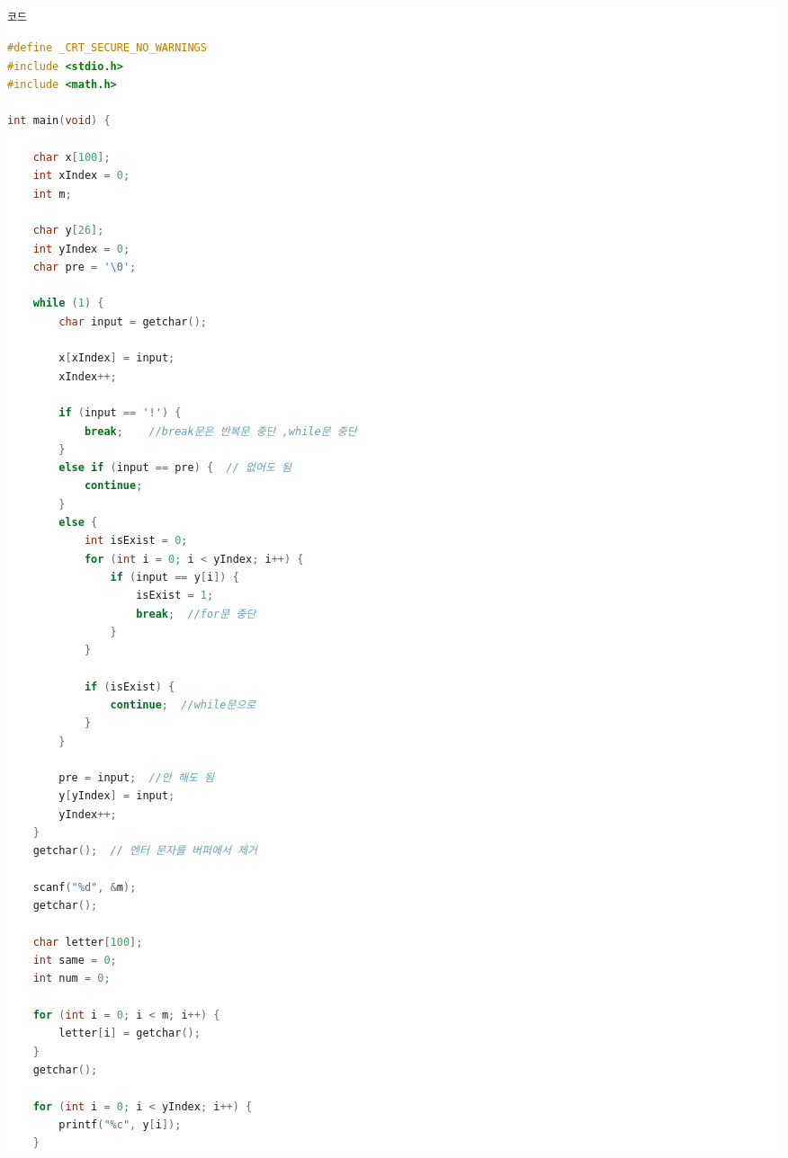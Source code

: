 `코드`
```cpp
#define _CRT_SECURE_NO_WARNINGS
#include <stdio.h>
#include <math.h>

int main(void) {

    char x[100];
    int xIndex = 0;
    int m;

    char y[26];
    int yIndex = 0;
    char pre = '\0';

    while (1) {
        char input = getchar();

        x[xIndex] = input;
        xIndex++;

        if (input == '!') {
            break;    //break문은 반복문 중단 ,while문 중단
        }
        else if (input == pre) {  // 없어도 됨
            continue;
        }
        else {
            int isExist = 0;
            for (int i = 0; i < yIndex; i++) {
                if (input == y[i]) {
                    isExist = 1;
                    break;  //for문 중단
                }
            }

            if (isExist) {
                continue;  //while문으로
            }
        }

        pre = input;  //안 해도 됨
        y[yIndex] = input;
        yIndex++;
    }
    getchar();  // 엔터 문자를 버퍼에서 제거

    scanf("%d", &m);
    getchar();

    char letter[100];
    int same = 0;
    int num = 0;

    for (int i = 0; i < m; i++) {
        letter[i] = getchar();
    }
    getchar();

    for (int i = 0; i < yIndex; i++) {
        printf("%c", y[i]);
    }

```